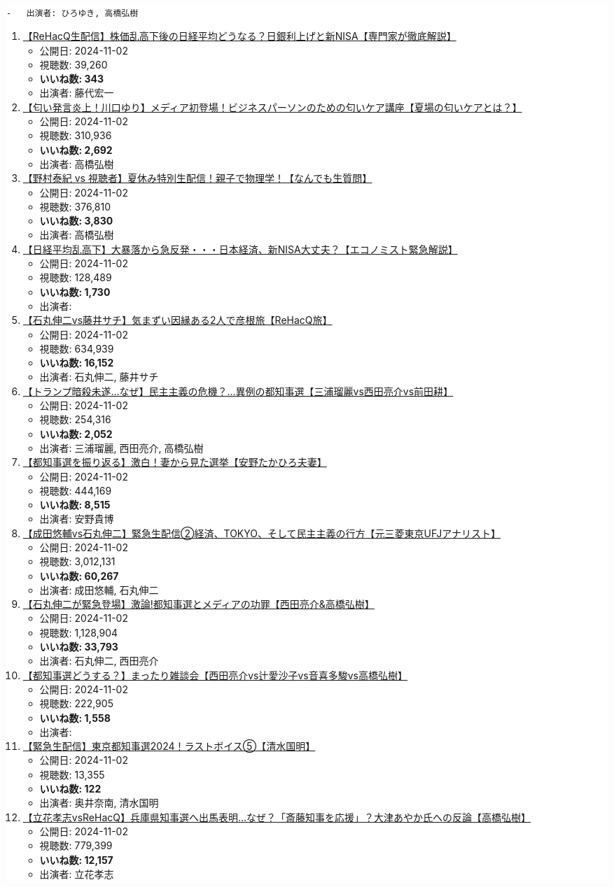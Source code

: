     -   出演者: ひろゆき, 高橋弘樹
1.  [【ReHacQ生配信】株価乱高下後の日経平均どうなる？日銀利上げと新NISA【専門家が徹底解説】](https://www.youtube.com/watch?v=3NWsNtr2a8E)
    -   公開日: 2024-11-02
    -   視聴数: 39,260
    -   **いいね数: 343**
    -   出演者: 藤代宏一
1.  [【匂い発言炎上！川口ゆり】メディア初登場！ビジネスパーソンのための匂いケア講座【夏場の匂いケアとは？】](https://www.youtube.com/watch?v=rXzNT77irOQ)
    -   公開日: 2024-11-02
    -   視聴数: 310,936
    -   **いいね数: 2,692**
    -   出演者: 高橋弘樹
1.  [【野村泰紀 vs 視聴者】夏休み特別生配信！親子で物理学！【なんでも生質問】](https://www.youtube.com/watch?v=9DFK7heXx8o)
    -   公開日: 2024-11-02
    -   視聴数: 376,810
    -   **いいね数: 3,830**
    -   出演者: 高橋弘樹
1.  [【日経平均乱高下】大暴落から急反発・・・日本経済、新NISA大丈夫？【エコノミスト緊急解説】](https://www.youtube.com/watch?v=JtwSwpJHGEU)
    -   公開日: 2024-11-02
    -   視聴数: 128,489
    -   **いいね数: 1,730**
    -   出演者: 
1.  [【石丸伸二vs藤井サチ】気まずい因縁ある2人で彦根旅【ReHacQ旅】](https://www.youtube.com/watch?v=f3kpjjROUGc)
    -   公開日: 2024-11-02
    -   視聴数: 634,939
    -   **いいね数: 16,152**
    -   出演者: 石丸伸二, 藤井サチ
1.  [【トランプ暗殺未遂…なぜ】民主主義の危機？…異例の都知事選【三浦瑠麗vs西田亮介vs前田耕】](https://www.youtube.com/watch?v=hcAox9Eszf8)
    -   公開日: 2024-11-02
    -   視聴数: 254,316
    -   **いいね数: 2,052**
    -   出演者: 三浦瑠麗, 西田亮介, 高橋弘樹
1.  [【都知事選を振り返る】激白！妻から見た選挙【安野たかひろ夫妻】](https://www.youtube.com/watch?v=-HcHYKuQElo)
    -   公開日: 2024-11-02
    -   視聴数: 444,169
    -   **いいね数: 8,515**
    -   出演者: 安野貴博
1.  [【成田悠輔vs石丸伸二】緊急生配信②経済、TOKYO、そして民主主義の行方【元三菱東京UFJアナリスト】](https://www.youtube.com/watch?v=zZ13VzNu83s)
    -   公開日: 2024-11-02
    -   視聴数: 3,012,131
    -   **いいね数: 60,267**
    -   出演者: 成田悠輔, 石丸伸二
1.  [【石丸伸二が緊急登場】激論!都知事選とメディアの功罪【西田亮介&高橋弘樹】](https://www.youtube.com/watch?v=pvhzvC513uQ)
    -   公開日: 2024-11-02
    -   視聴数: 1,128,904
    -   **いいね数: 33,793**
    -   出演者: 石丸伸二, 西田亮介
1.  [【都知事選どうする？】まったり雑談会【西田亮介vs辻愛沙子vs音喜多駿vs高橋弘樹】](https://www.youtube.com/watch?v=olnuRJkIowk)
    -   公開日: 2024-11-02
    -   視聴数: 222,905
    -   **いいね数: 1,558**
    -   出演者: 
1.  [【緊急生配信】東京都知事選2024！ラストボイス⑤【清水国明】](https://www.youtube.com/watch?v=mrT6JTGsKkk)
    -   公開日: 2024-11-02
    -   視聴数: 13,355
    -   **いいね数: 122**
    -   出演者: 奥井奈南, 清水国明
1.  [【立花孝志vsReHacQ】兵庫県知事選へ出馬表明…なぜ？「斎藤知事を応援」？大津あやか氏への反論【高橋弘樹】](https://www.youtube.com/watch?v=s-53l29FfAQ)
    -   公開日: 2024-11-02
    -   視聴数: 779,399
    -   **いいね数: 12,157**
    -   出演者: 立花孝志